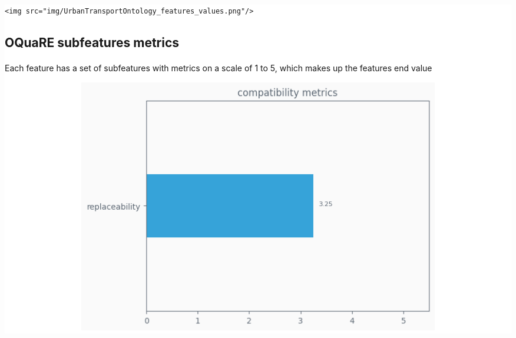 	<img src="img/UrbanTransportOntology_features_values.png"/>
</p>

## OQuaRE subfeatures metrics
Each feature has a set of subfeatures with metrics on a scale of 1 to 5, which makes up the features end value

<p align="center" width="100%">
	<img width="600px" style="object-fit: scale;" src="img/UrbanTransportOntology_compatibility_subfeatures_metrics.png"/>